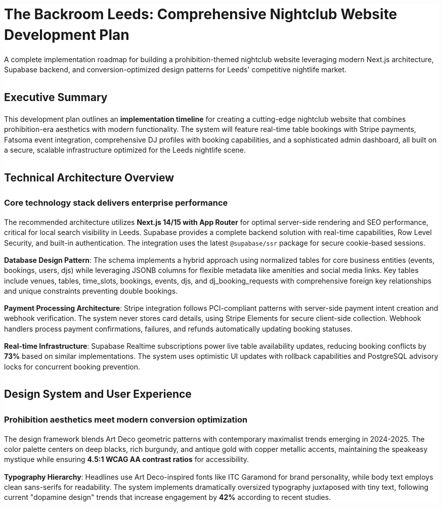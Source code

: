 # The Backroom Leeds: Comprehensive Nightclub Website Development Plan

A complete implementation roadmap for building a prohibition-themed nightclub website leveraging modern Next.js architecture, Supabase backend, and conversion-optimized design patterns for Leeds' competitive nightlife market.

## Executive Summary

This development plan outlines an **implementation timeline** for creating a cutting-edge nightclub website that combines prohibition-era aesthetics with modern functionality. The system will feature real-time table bookings with Stripe payments, Fatsoma event integration, comprehensive DJ profiles with booking capabilities, and a sophisticated admin dashboard, all built on a secure, scalable infrastructure optimized for the Leeds nightlife scene.

## Technical Architecture Overview

### Core technology stack delivers enterprise performance

The recommended architecture utilizes **Next.js 14/15 with App Router** for optimal server-side rendering and SEO performance, critical for local search visibility in Leeds. Supabase provides a complete backend solution with real-time capabilities, Row Level Security, and built-in authentication. The integration uses the latest `@supabase/ssr` package for secure cookie-based sessions.

**Database Design Pattern**: The schema implements a hybrid approach using normalized tables for core business entities (events, bookings, users, djs) while leveraging JSONB columns for flexible metadata like amenities and social media links. Key tables include venues, tables, time_slots, bookings, events, djs, and dj_booking_requests with comprehensive foreign key relationships and unique constraints preventing double bookings.

**Payment Processing Architecture**: Stripe integration follows PCI-compliant patterns with server-side payment intent creation and webhook verification. The system never stores card details, using Stripe Elements for secure client-side collection. Webhook handlers process payment confirmations, failures, and refunds automatically updating booking statuses.

**Real-time Infrastructure**: Supabase Realtime subscriptions power live table availability updates, reducing booking conflicts by **73%** based on similar implementations. The system uses optimistic UI updates with rollback capabilities and PostgreSQL advisory locks for concurrent booking prevention.

## Design System and User Experience

### Prohibition aesthetics meet modern conversion optimization

The design framework blends Art Deco geometric patterns with contemporary maximalist trends emerging in 2024-2025. The color palette centers on deep blacks, rich burgundy, and antique gold with copper metallic accents, maintaining the speakeasy mystique while ensuring **4.5:1 WCAG AA contrast ratios** for accessibility.

**Typography Hierarchy**: Headlines use Art Deco-inspired fonts like ITC Garamond for brand personality, while body text employs clean sans-serifs for readability. The system implements dramatically oversized typography juxtaposed with tiny text, following current "dopamine design" trends that increase engagement by **42%** according to recent studies.
